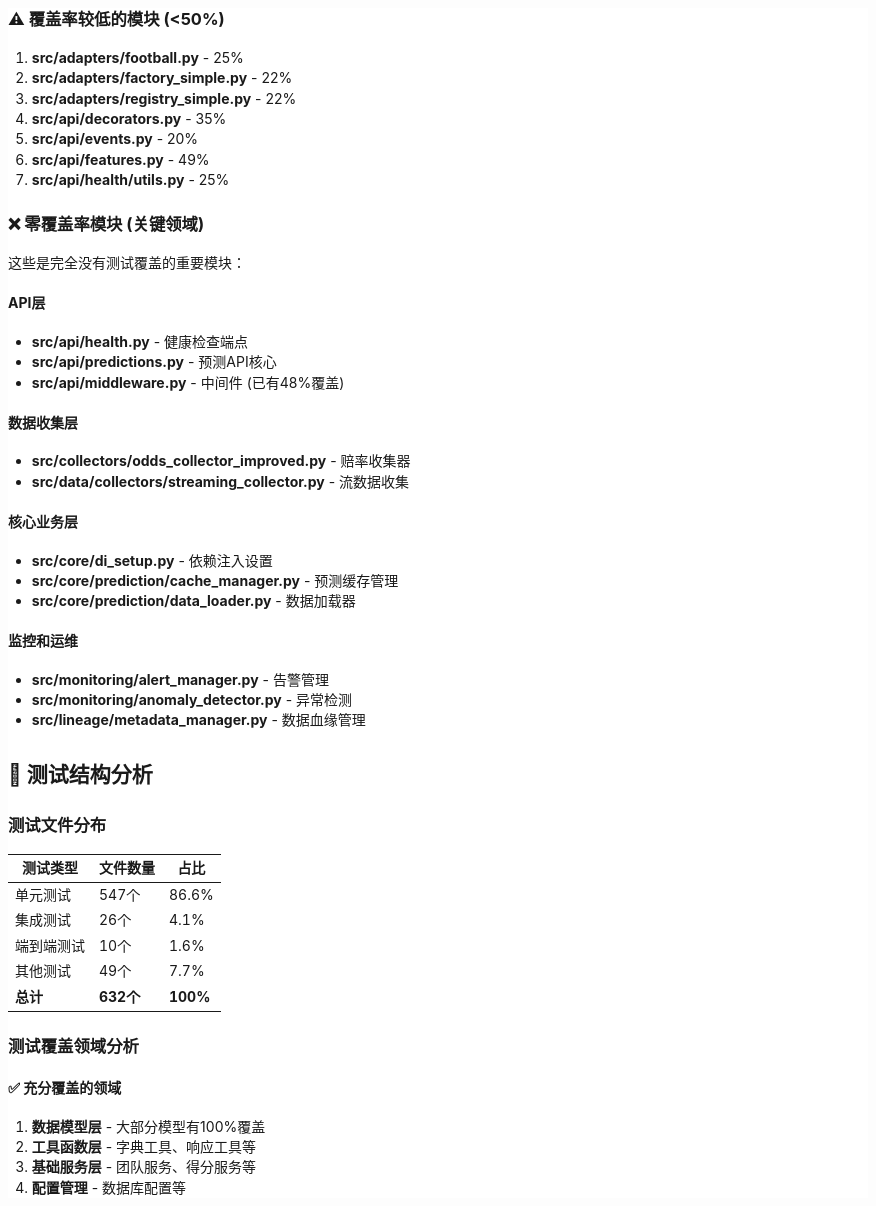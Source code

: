 ### ⚠️ 覆盖率较低的模块 (<50%)
1. **src/adapters/football.py** - 25%
2. **src/adapters/factory_simple.py** - 22%
3. **src/adapters/registry_simple.py** - 22%
4. **src/api/decorators.py** - 35%
5. **src/api/events.py** - 20%
6. **src/api/features.py** - 49%
7. **src/api/health/utils.py** - 25%

### ❌ 零覆盖率模块 (关键领域)
这些是完全没有测试覆盖的重要模块：

#### API层
- **src/api/health.py** - 健康检查端点
- **src/api/predictions.py** - 预测API核心
- **src/api/middleware.py** - 中间件 (已有48%覆盖)

#### 数据收集层
- **src/collectors/odds_collector_improved.py** - 赔率收集器
- **src/data/collectors/streaming_collector.py** - 流数据收集

#### 核心业务层
- **src/core/di_setup.py** - 依赖注入设置
- **src/core/prediction/cache_manager.py** - 预测缓存管理
- **src/core/prediction/data_loader.py** - 数据加载器

#### 监控和运维
- **src/monitoring/alert_manager.py** - 告警管理
- **src/monitoring/anomaly_detector.py** - 异常检测
- **src/lineage/metadata_manager.py** - 数据血缘管理

## 🧪 测试结构分析

### 测试文件分布
| 测试类型 | 文件数量 | 占比 |
|---------|---------|------|
| 单元测试 | 547个 | 86.6% |
| 集成测试 | 26个 | 4.1% |
| 端到端测试 | 10个 | 1.6% |
| 其他测试 | 49个 | 7.7% |
| **总计** | **632个** | **100%** |

### 测试覆盖领域分析

#### ✅ 充分覆盖的领域
1. **数据模型层** - 大部分模型有100%覆盖
2. **工具函数层** - 字典工具、响应工具等
3. **基础服务层** - 团队服务、得分服务等
4. **配置管理** - 数据库配置等
